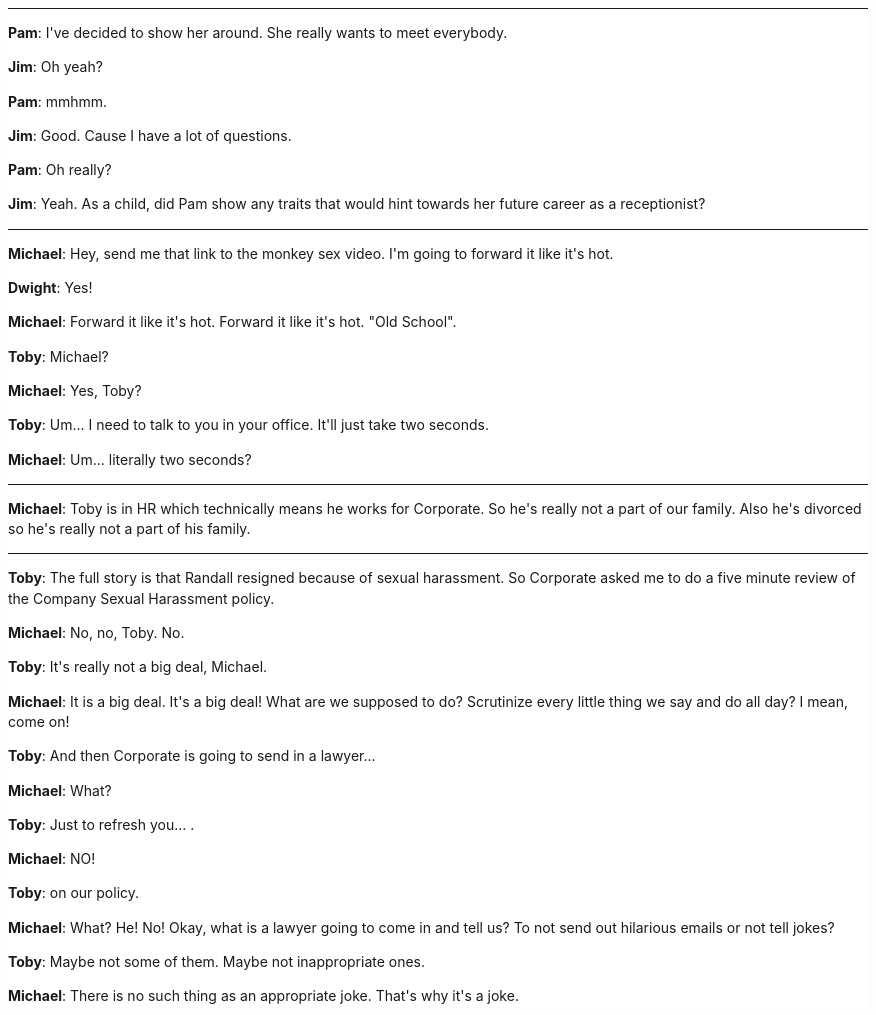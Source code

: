 * * *

**Pam**: I've decided to show her around. She really wants to meet everybody.  
  
**Jim**: Oh yeah?  
  
**Pam**: mmhmm.  
  
**Jim**: Good. Cause I have a lot of questions.  
  
**Pam**: Oh really?  
  
**Jim**: Yeah. As a child, did Pam show any traits that would hint towards her future career as a receptionist?  

* * *

**Michael**: Hey, send me that link to the monkey sex video. I'm going to forward it like it's hot.  
  
**Dwight**: Yes!  
  
**Michael**: Forward it like it's hot. Forward it like it's hot. "Old School".  
  
**Toby**: Michael?  
  
**Michael**: Yes, Toby?  
  
**Toby**: Um... I need to talk to you in your office. It'll just take two seconds.  
  
**Michael**: Um... literally two seconds?  

* * *

**Michael**: Toby is in HR which technically means he works for Corporate. So he's really not a part of our family. Also he's divorced so he's really not a part of his family.  

* * *

**Toby**: The full story is that Randall resigned because of sexual harassment. So Corporate asked me to do a five minute review of the Company Sexual Harassment policy.  
  
**Michael**: No, no, Toby. No.  
  
**Toby**: It's really not a big deal, Michael.  
  
**Michael**: It is a big deal. It's a big deal! What are we supposed to do? Scrutinize every little thing we say and do all day? I mean, come on!  
  
**Toby**: And then Corporate is going to send in a lawyer...  
  
**Michael**: What?  
  
**Toby**: Just to refresh you... .  
  
**Michael**: NO!  
  
**Toby**: on our policy.  
  
**Michael**: What? He! No! Okay, what is a lawyer going to come in and tell us? To not send out hilarious emails or not tell jokes?  
  
**Toby**: Maybe not some of them. Maybe not inappropriate ones.  
  
**Michael**: There is no such thing as an appropriate joke. That's why it's a joke.  
